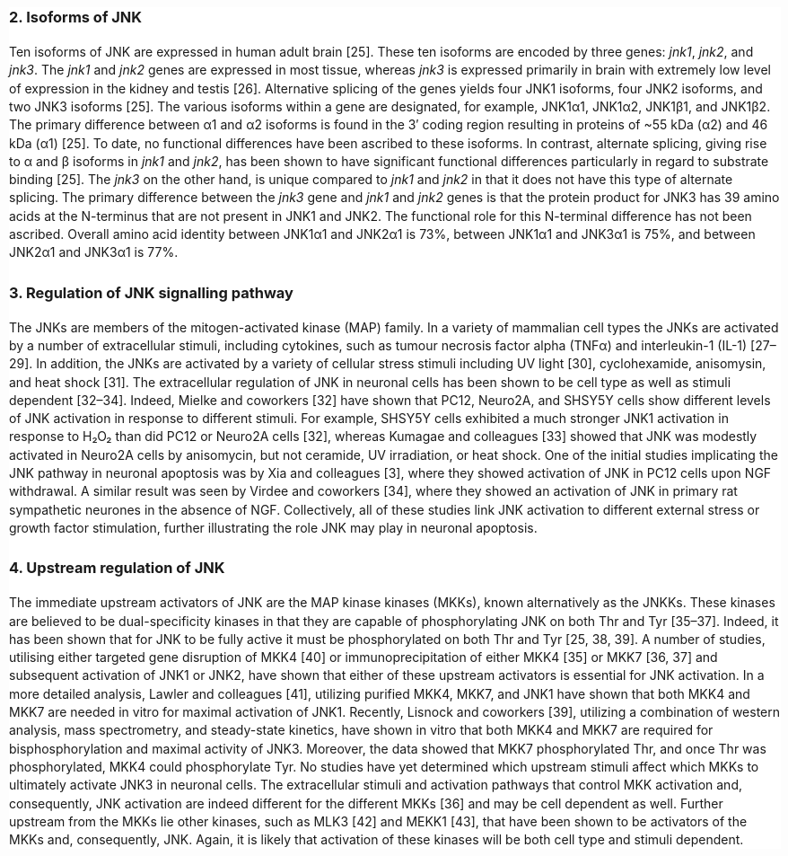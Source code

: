 ### 2. Isoforms of JNK

Ten isoforms of JNK are expressed in human adult brain [25]. These ten isoforms are encoded by three genes: *jnk1*, *jnk2*, and *jnk3*. The *jnk1* and *jnk2* genes are expressed in most tissue, whereas *jnk3* is expressed primarily in brain with extremely low level of expression in the kidney and testis [26]. Alternative splicing of the genes yields four JNK1 isoforms, four JNK2 isoforms, and two JNK3 isoforms [25]. The various isoforms within a gene are designated, for example, JNK1α1, JNK1α2, JNK1β1, and JNK1β2. The primary difference between α1 and α2 isoforms is found in the 3′ coding region resulting in proteins of ~55 kDa (α2) and 46 kDa (α1) [25]. To date, no functional differences have been ascribed to these isoforms. In contrast, alternate splicing, giving rise to α and β isoforms in *jnk1* and *jnk2*, has been shown to have significant functional differences particularly in regard to substrate binding [25]. The *jnk3* on the other hand, is unique compared to *jnk1* and *jnk2* in that it does not have this type of alternate splicing. The primary difference between the *jnk3* gene and *jnk1* and *jnk2* genes is that the protein product for JNK3 has 39 amino acids at the N-terminus that are not present in JNK1 and JNK2. The functional role for this N-terminal difference has not been ascribed. Overall amino acid identity between JNK1α1 and JNK2α1 is 73%, between JNK1α1 and JNK3α1 is 75%, and between JNK2α1 and JNK3α1 is 77%.

### 3. Regulation of JNK signalling pathway

The JNKs are members of the mitogen-activated kinase (MAP) family. In a variety of mammalian cell types the JNKs are activated by a number of extracellular stimuli, including cytokines, such as tumour necrosis factor alpha (TNFα) and interleukin-1 (IL-1) [27–29]. In addition, the JNKs are activated by a variety of cellular stress stimuli including UV light [30], cyclohexamide, anisomysin, and heat shock [31]. The extracellular regulation of JNK in neuronal cells has been shown to be cell type as well as stimuli dependent [32–34]. Indeed, Mielke and coworkers [32] have shown that PC12, Neuro2A, and SHSY5Y cells show different levels of JNK activation in response to different stimuli. For example, SHSY5Y cells exhibited a much stronger JNK1 activation in response to H₂O₂ than did PC12 or Neuro2A cells [32], whereas Kumagae and colleagues [33] showed that JNK was modestly activated in Neuro2A cells by anisomycin, but not ceramide, UV irradiation, or heat shock. One of the initial studies implicating the JNK pathway in neuronal apoptosis was by Xia and colleagues [3], where they showed activation of JNK in PC12 cells upon NGF withdrawal. A similar result was seen by Virdee and coworkers [34], where they showed an activation of JNK in primary rat sympathetic neurones in the absence of NGF. Collectively, all of these studies link JNK activation to different external stress or growth factor stimulation, further illustrating the role JNK may play in neuronal apoptosis.

### 4. Upstream regulation of JNK

The immediate upstream activators of JNK are the MAP kinase kinases (MKKs), known alternatively as the JNKKs. These kinases are believed to be dual-specificity kinases in that they are capable of phosphorylating JNK on both Thr and Tyr [35–37]. Indeed, it has been shown that for JNK to be fully active it must be phosphorylated on both Thr and Tyr [25, 38, 39]. A number of studies, utilising either targeted gene disruption of MKK4 [40] or immunoprecipitation of either MKK4 [35] or MKK7 [36, 37] and subsequent activation of JNK1 or JNK2, have shown that either of these upstream activators is essential for JNK activation. In a more detailed analysis, Lawler and colleagues [41], utilizing purified MKK4, MKK7, and JNK1 have shown that both MKK4 and MKK7 are needed in vitro for maximal activation of JNK1. Recently, Lisnock and coworkers [39], utilizing a combination of western analysis, mass spectrometry, and steady-state kinetics, have shown in vitro that both MKK4 and MKK7 are required for bisphosphorylation and maximal activity of JNK3. Moreover, the data showed that MKK7 phosphorylated Thr, and once Thr was phosphorylated, MKK4 could phosphorylate Tyr. No studies have yet determined which upstream stimuli affect which MKKs to ultimately activate JNK3 in neuronal cells. The extracellular stimuli and activation pathways that control MKK activation and, consequently, JNK activation are indeed different for the different MKKs [36] and may be cell dependent as well. Further upstream from the MKKs lie other kinases, such as MLK3 [42] and MEKK1 [43], that have been shown to be activators of the MKKs and, consequently, JNK. Again, it is likely that activation of these kinases will be both cell type and stimuli dependent.
